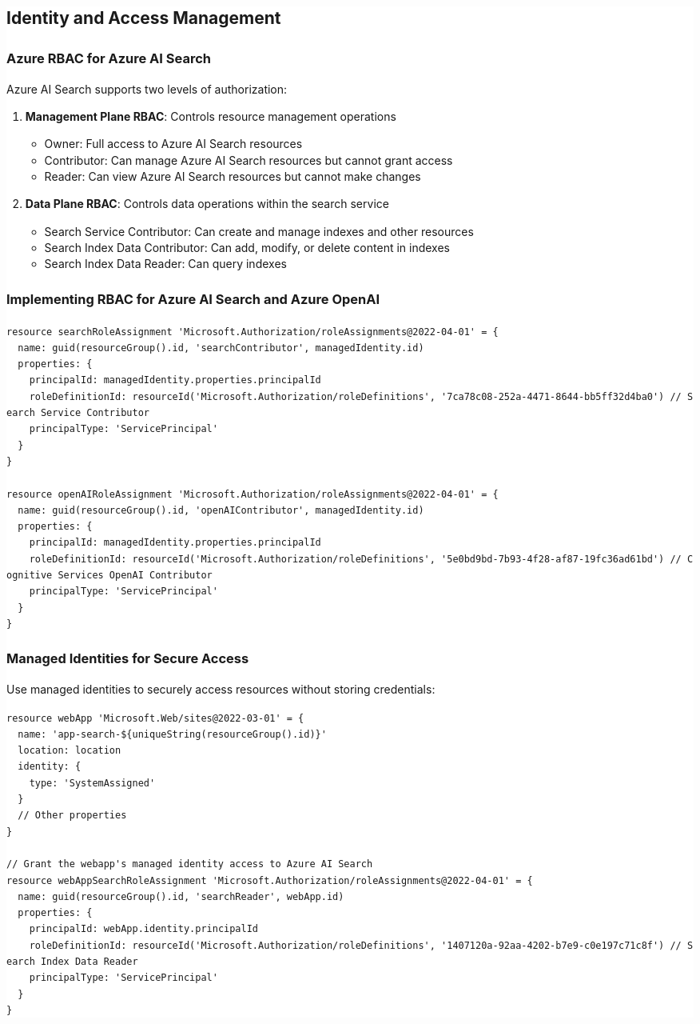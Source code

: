 ## Identity and Access Management

### Azure RBAC for Azure AI Search
Azure AI Search supports two levels of authorization:

1. **Management Plane RBAC**: Controls resource management operations
   - Owner: Full access to Azure AI Search resources
   - Contributor: Can manage Azure AI Search resources but cannot grant access
   - Reader: Can view Azure AI Search resources but cannot make changes

2. **Data Plane RBAC**: Controls data operations within the search service
   - Search Service Contributor: Can create and manage indexes and other resources
   - Search Index Data Contributor: Can add, modify, or delete content in indexes
   - Search Index Data Reader: Can query indexes

### Implementing RBAC for Azure AI Search and Azure OpenAI
```bicep
resource searchRoleAssignment 'Microsoft.Authorization/roleAssignments@2022-04-01' = {
  name: guid(resourceGroup().id, 'searchContributor', managedIdentity.id)
  properties: {
    principalId: managedIdentity.properties.principalId
    roleDefinitionId: resourceId('Microsoft.Authorization/roleDefinitions', '7ca78c08-252a-4471-8644-bb5ff32d4ba0') // Search Service Contributor
    principalType: 'ServicePrincipal'
  }
}

resource openAIRoleAssignment 'Microsoft.Authorization/roleAssignments@2022-04-01' = {
  name: guid(resourceGroup().id, 'openAIContributor', managedIdentity.id)
  properties: {
    principalId: managedIdentity.properties.principalId
    roleDefinitionId: resourceId('Microsoft.Authorization/roleDefinitions', '5e0bd9bd-7b93-4f28-af87-19fc36ad61bd') // Cognitive Services OpenAI Contributor
    principalType: 'ServicePrincipal'
  }
}
```

### Managed Identities for Secure Access
Use managed identities to securely access resources without storing credentials:

```bicep
resource webApp 'Microsoft.Web/sites@2022-03-01' = {
  name: 'app-search-${uniqueString(resourceGroup().id)}'
  location: location
  identity: {
    type: 'SystemAssigned'
  }
  // Other properties
}

// Grant the webapp's managed identity access to Azure AI Search
resource webAppSearchRoleAssignment 'Microsoft.Authorization/roleAssignments@2022-04-01' = {
  name: guid(resourceGroup().id, 'searchReader', webApp.id)
  properties: {
    principalId: webApp.identity.principalId
    roleDefinitionId: resourceId('Microsoft.Authorization/roleDefinitions', '1407120a-92aa-4202-b7e9-c0e197c71c8f') // Search Index Data Reader
    principalType: 'ServicePrincipal'
  }
}
```
